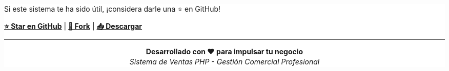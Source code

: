 Si este sistema te ha sido útil, ¡considera darle una ⭐ en GitHub!

**[⭐ Star en GitHub](https://github.com/julianpinto15/sistema-ventas-php)** | **[🔄 Fork](https://github.com/julianpinto15/sistema-ventas-php/fork)** | **[📥 Descargar](https://github.com/julianpinto15/sistema-ventas-php/archive/main.zip)**

</div>

---

<div align="center">
  <strong>Desarrollado con ❤️ para impulsar tu negocio</strong><br>
  <em>Sistema de Ventas PHP - Gestión Comercial Profesional</em>
</div>
